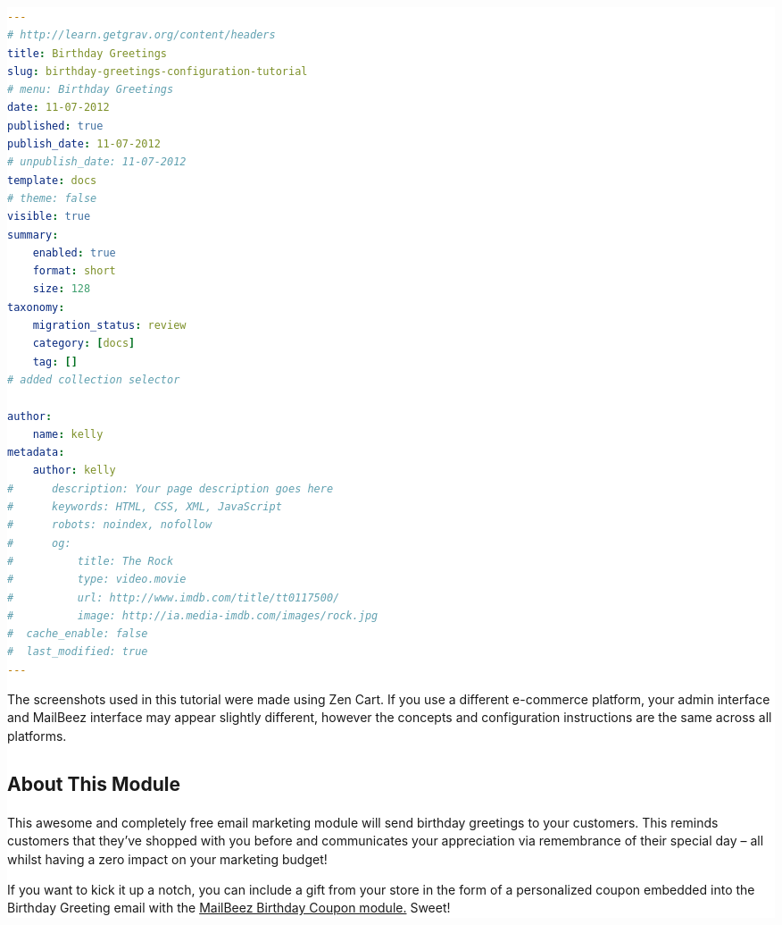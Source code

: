 ```yaml
---
# http://learn.getgrav.org/content/headers
title: Birthday Greetings
slug: birthday-greetings-configuration-tutorial
# menu: Birthday Greetings
date: 11-07-2012
published: true
publish_date: 11-07-2012
# unpublish_date: 11-07-2012
template: docs
# theme: false
visible: true
summary:
    enabled: true
    format: short
    size: 128
taxonomy:
    migration_status: review
    category: [docs]
    tag: []
# added collection selector

author:
    name: kelly
metadata:
    author: kelly
#      description: Your page description goes here
#      keywords: HTML, CSS, XML, JavaScript
#      robots: noindex, nofollow
#      og:
#          title: The Rock
#          type: video.movie
#          url: http://www.imdb.com/title/tt0117500/
#          image: http://ia.media-imdb.com/images/rock.jpg
#  cache_enable: false
#  last_modified: true
---
```


The screenshots used in this tutorial were made using Zen Cart. If you use a different e-commerce platform, your admin interface and MailBeez interface may appear slightly different, however the concepts and configuration instructions are the same across all platforms.

## About This Module

This awesome and completely free email marketing module will send birthday greetings to your customers. This reminds customers that they’ve shopped with you before and communicates your appreciation via remembrance of their special day – all whilst having a zero impact on your marketing budget!

If you want to kick it up a notch, you can include a gift from your store in the form of a personalized coupon embedded into the Birthday Greeting email with the [MailBeez Birthday Coupon module.](http://www.mailbeez.com/documentation/mailbeez/coupon_birthday/) Sweet!
